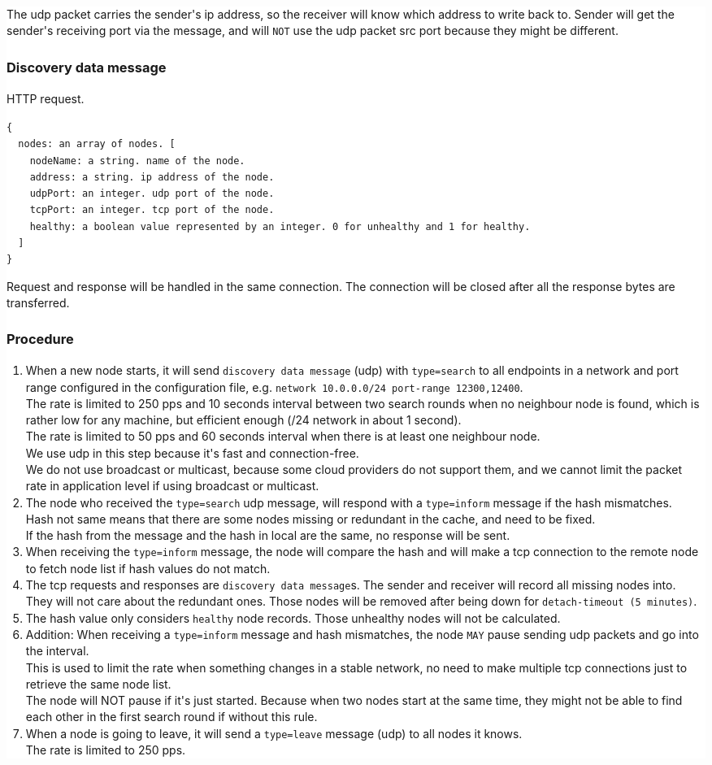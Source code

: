 The udp packet carries the sender's ip address, so the receiver will know which address to write back to. Sender will get the sender's receiving port via the message, and will `NOT` use the udp packet src port because they might be different.

### Discovery data message

HTTP request.

```
{
  nodes: an array of nodes. [
    nodeName: a string. name of the node.
    address: a string. ip address of the node.
    udpPort: an integer. udp port of the node.
    tcpPort: an integer. tcp port of the node.
    healthy: a boolean value represented by an integer. 0 for unhealthy and 1 for healthy.
  ]
}
```

Request and response will be handled in the same connection. The connection will be closed after all the response bytes are transferred.

### Procedure

1. When a new node starts, it will send `discovery data message` (udp) with `type=search` to all endpoints in a network and port range configured in the configuration file, e.g. `network 10.0.0.0/24 port-range 12300,12400`.  
    The rate is limited to 250 pps and 10 seconds interval between two search rounds when no neighbour node is found, which is rather low for any machine, but efficient enough (/24 network in about 1 second).  
    The rate is limited to 50 pps and 60 seconds interval when there is at least one neighbour node.  
    We use udp in this step because it's fast and connection-free.  
    We do not use broadcast or multicast, because some cloud providers do not support them, and we cannot limit the packet rate in application level if using broadcast or multicast.
2. The node who received the `type=search` udp message, will respond with a `type=inform` message if the hash mismatches.  
    Hash not same means that there are some nodes missing or redundant in the cache, and need to be fixed.  
    If the hash from the message and the hash in local are the same, no response will be sent.
3. When receiving the `type=inform` message, the node will compare the hash and will make a tcp connection to the remote node to fetch node list if hash values do not match.
4. The tcp requests and responses are `discovery data message`s. The sender and receiver will record all missing nodes into. They will not care about the redundant ones. Those nodes will be removed after being down for `detach-timeout (5 minutes)`.
5. The hash value only considers `healthy` node records. Those unhealthy nodes will not be calculated.
6. Addition: When receiving a `type=inform` message and hash mismatches, the node `MAY` pause sending udp packets and go into the interval.  
    This is used to limit the rate when something changes in a stable network, no need to make multiple tcp connections just to retrieve the same node list.  
    The node will NOT pause if it's just started. Because when two nodes start at the same time, they might not be able to find each other in the first search round if without this rule.
7. When a node is going to leave, it will send a `type=leave` message (udp) to all nodes it knows.  
    The rate is limited to 250 pps.
